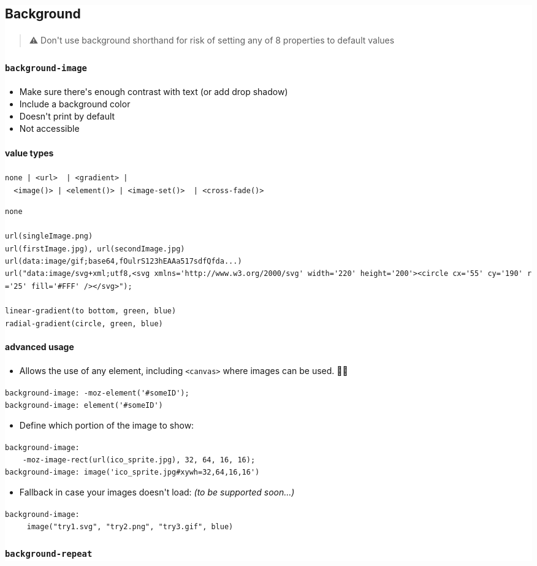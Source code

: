 ## Background

> ⚠️ Don't use background shorthand for risk of setting any of 8 properties to default values

### `background-image`

- Make sure there's enough contrast with text (or add drop shadow)
- Include a background color
- Doesn't print by default
- Not accessible

#### value types

```=css
none | <url>  | <gradient> |
  <image()> | <element()> | <image-set()>  | <cross-fade()>
```

```=css
none

url(singleImage.png)
url(firstImage.jpg), url(secondImage.jpg)
url(data:image/gif;base64,fOulrS123hEAAa517sdfQfda...)
url("data:image/svg+xml;utf8,<svg xmlns='http://www.w3.org/2000/svg' width='220' height='200'><circle cx='55' cy='190' r='25' fill='#FFF' /></svg>");

linear-gradient(to bottom, green, blue)
radial-gradient(circle, green, blue)
```

#### advanced usage

- Allows the use of any element, including `<canvas>` where images can be used. 🌟🌟

```=css
background-image: -moz-element('#someID');
background-image: element('#someID')
```

- Define which portion of the image to show:

```=css
background-image:
    -moz-image-rect(url(ico_sprite.jpg), 32, 64, 16, 16);
background-image: image('ico_sprite.jpg#xywh=32,64,16,16')
```

- Fallback in case your images doesn't load: _(to be supported soon...)_

```=css
background-image:
     image("try1.svg", "try2.png", "try3.gif", blue)
```

### `background-repeat`
